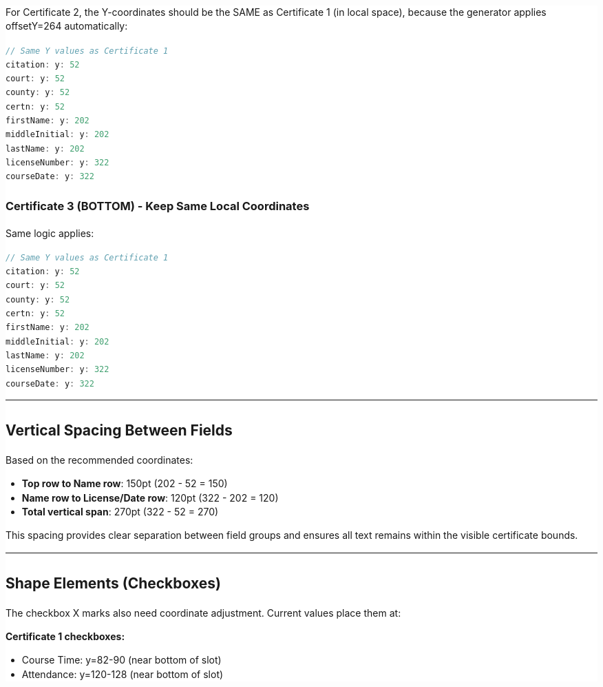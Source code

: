 For Certificate 2, the Y-coordinates should be the SAME as Certificate 1 (in local space), because the generator applies offsetY=264 automatically:

```typescript
// Same Y values as Certificate 1
citation: y: 52
court: y: 52
county: y: 52
certn: y: 52
firstName: y: 202
middleInitial: y: 202
lastName: y: 202
licenseNumber: y: 322
courseDate: y: 322
```

### Certificate 3 (BOTTOM) - Keep Same Local Coordinates

Same logic applies:

```typescript
// Same Y values as Certificate 1
citation: y: 52
court: y: 52
county: y: 52
certn: y: 52
firstName: y: 202
middleInitial: y: 202
lastName: y: 202
licenseNumber: y: 322
courseDate: y: 322
```

---

## Vertical Spacing Between Fields

Based on the recommended coordinates:

- **Top row to Name row**: 150pt (202 - 52 = 150)
- **Name row to License/Date row**: 120pt (322 - 202 = 120)
- **Total vertical span**: 270pt (322 - 52 = 270)

This spacing provides clear separation between field groups and ensures all text remains within the visible certificate bounds.

---

## Shape Elements (Checkboxes)

The checkbox X marks also need coordinate adjustment. Current values place them at:

**Certificate 1 checkboxes:**
- Course Time: y=82-90 (near bottom of slot)
- Attendance: y=120-128 (near bottom of slot)
